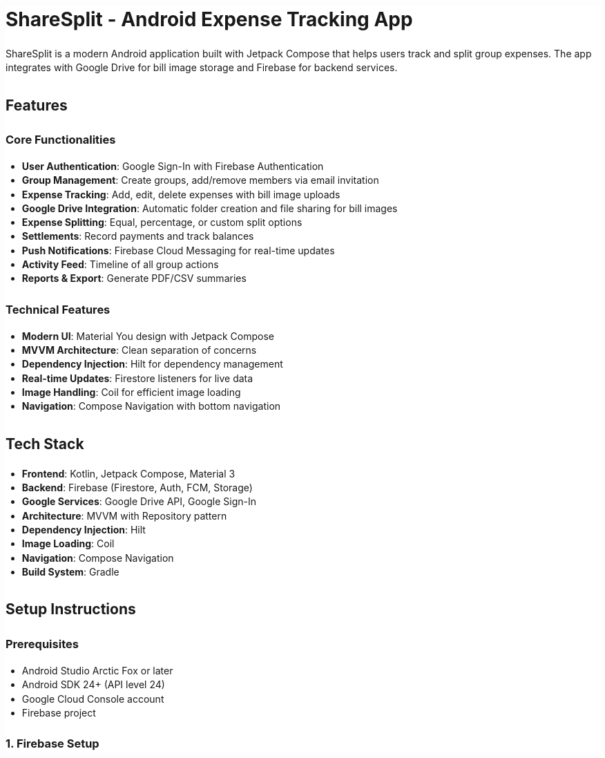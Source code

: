 # ShareSplit - Android Expense Tracking App

ShareSplit is a modern Android application built with Jetpack Compose that helps users track and split group expenses. The app integrates with Google Drive for bill image storage and Firebase for backend services.

## Features

### Core Functionalities
- **User Authentication**: Google Sign-In with Firebase Authentication
- **Group Management**: Create groups, add/remove members via email invitation
- **Expense Tracking**: Add, edit, delete expenses with bill image uploads
- **Google Drive Integration**: Automatic folder creation and file sharing for bill images
- **Expense Splitting**: Equal, percentage, or custom split options
- **Settlements**: Record payments and track balances
- **Push Notifications**: Firebase Cloud Messaging for real-time updates
- **Activity Feed**: Timeline of all group actions
- **Reports & Export**: Generate PDF/CSV summaries

### Technical Features
- **Modern UI**: Material You design with Jetpack Compose
- **MVVM Architecture**: Clean separation of concerns
- **Dependency Injection**: Hilt for dependency management
- **Real-time Updates**: Firestore listeners for live data
- **Image Handling**: Coil for efficient image loading
- **Navigation**: Compose Navigation with bottom navigation

## Tech Stack

- **Frontend**: Kotlin, Jetpack Compose, Material 3
- **Backend**: Firebase (Firestore, Auth, FCM, Storage)
- **Google Services**: Google Drive API, Google Sign-In
- **Architecture**: MVVM with Repository pattern
- **Dependency Injection**: Hilt
- **Image Loading**: Coil
- **Navigation**: Compose Navigation
- **Build System**: Gradle

## Setup Instructions

### Prerequisites
- Android Studio Arctic Fox or later
- Android SDK 24+ (API level 24)
- Google Cloud Console account
- Firebase project

### 1. Firebase Setup
